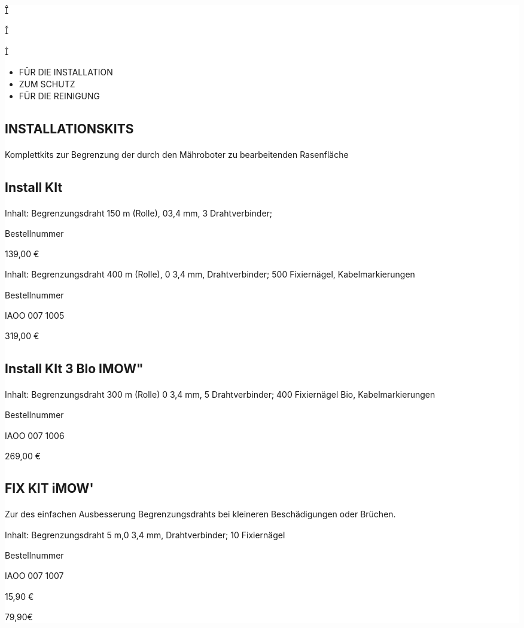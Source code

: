 







- FÛR DIE INSTALLATION
- ZUM SCHUTZ
- FÜR DIE REINIGUNG

## INSTALLATIONSKITS

Komplettkits zur Begrenzung der durch den Mähroboter zu bearbeitenden Rasenfläche

## Install KIt



Inhalt: Begrenzungsdraht 150 m (Rolle), 03,4 mm, 3 Drahtverbinder;

Bestellnummer

139,00 €

Inhalt: Begrenzungsdraht 400 m (Rolle), 0 3,4 mm, Drahtverbinder; 500 Fixiernägel, Kabelmarkierungen

Bestellnummer

IAOO 007 1005

319,00 €

## Install KIt 3 Blo IMOW"

Inhalt: Begrenzungsdraht 300 m (Rolle) 0 3,4 mm, 5 Drahtverbinder; 400 Fixiernägel Bio, Kabelmarkierungen

Bestellnummer

IAOO 007 1006

269,00 €

## FIX KIT iMOW'

Zur des einfachen Ausbesserung Begrenzungsdrahts bei kleineren Beschädigungen oder Brüchen.

Inhalt: Begrenzungsdraht 5 m,0 3,4 mm, Drahtverbinder; 10 Fixiernägel

Bestellnummer

IAOO 007 1007



15,90 €

79,90€
